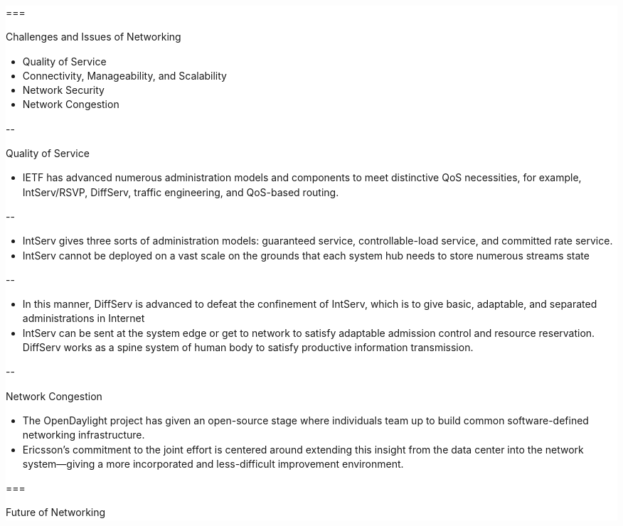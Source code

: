 ===

Challenges and Issues of Networking
- Quality of Service
- Connectivity, Manageability, and Scalability
- Network Security
- Network Congestion

--

Quality of Service
- IETF has advanced numerous administration models and components to meet distinctive QoS necessities, for example, IntServ/RSVP, DiffServ, traffic engineering, and QoS-based routing.

--

- IntServ gives three sorts of administration models: guaranteed service, controllable-load service, and committed rate service.
- IntServ cannot be deployed on a vast scale on the grounds that each system hub needs to store numerous streams state

--

- In this manner, DiffServ is advanced to defeat the confinement of IntServ, which is to give basic, adaptable, and separated administrations in Internet
- IntServ can be sent at the system edge or get to network to satisfy adaptable admission control and resource reservation. DiffServ works as a spine system of human body to satisfy productive information transmission.

--

Network Congestion
- The OpenDaylight project has given an open-source stage where individuals team up to build common software-defined networking infrastructure.
- Ericsson’s commitment to the joint effort is centered around extending this insight from the data center into the network system—giving a more incorporated and less-difficult improvement environment.

===

Future of Networking
